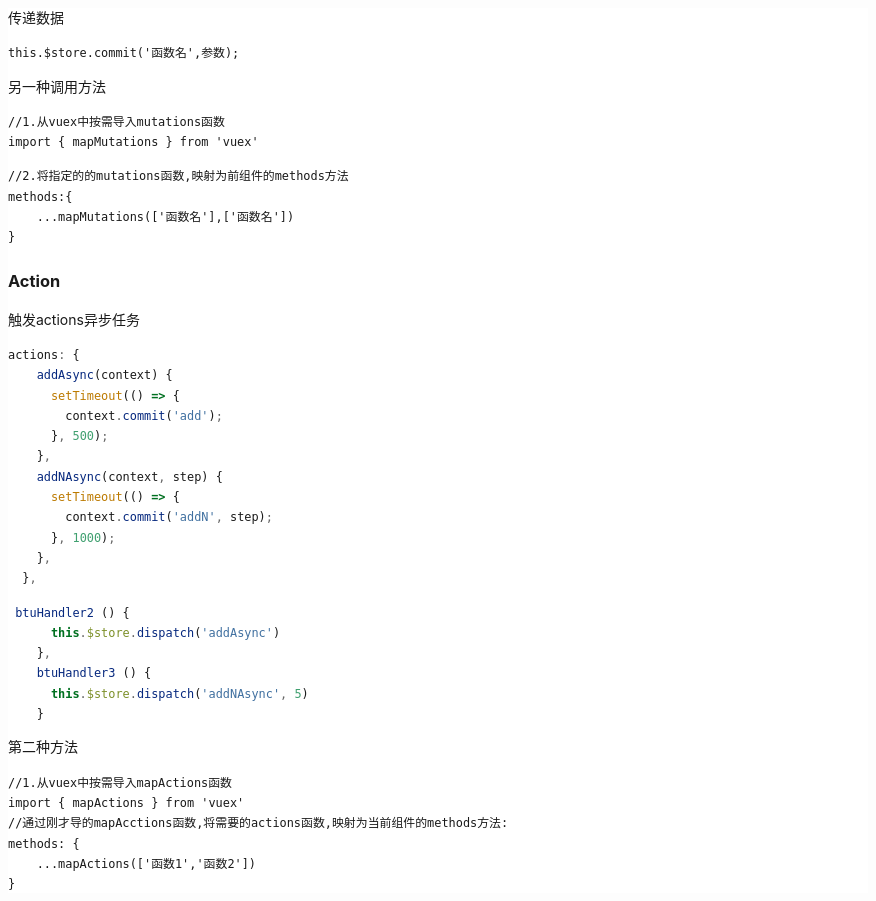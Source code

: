 传递数据

```
this.$store.commit('函数名',参数);
```

另一种调用方法

```
//1.从vuex中按需导入mutations函数
import { mapMutations } from 'vuex'
```

```
//2.将指定的的mutations函数,映射为前组件的methods方法
methods:{
	...mapMutations(['函数名'],['函数名'])
}
```

### Action

触发actions异步任务

```js
actions: {
    addAsync(context) {
      setTimeout(() => {
        context.commit('add');
      }, 500);
    },
    addNAsync(context, step) {
      setTimeout(() => {
        context.commit('addN', step);
      }, 1000);
    },
  },
```

```js
 btuHandler2 () {
      this.$store.dispatch('addAsync')
    },
    btuHandler3 () {
      this.$store.dispatch('addNAsync', 5)
    }
```

第二种方法

```
//1.从vuex中按需导入mapActions函数
import { mapActions } from 'vuex'
//通过刚才导的mapAcctions函数,将需要的actions函数,映射为当前组件的methods方法:
methods: {
	...mapActions(['函数1','函数2'])
}
```

